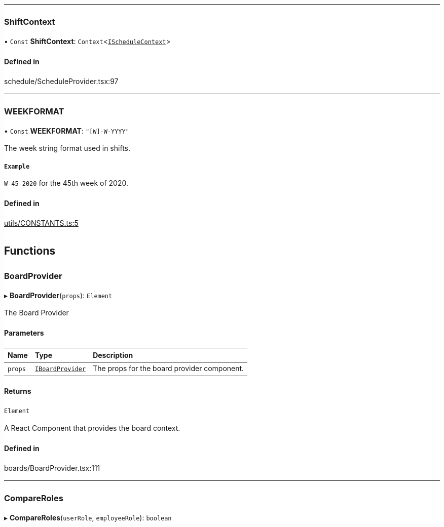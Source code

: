 ___

### ShiftContext

• `Const` **ShiftContext**: `Context`<[`IScheduleContext`](interfaces/IScheduleContext.md)\>

#### Defined in

schedule/ScheduleProvider.tsx:97

___

### WEEKFORMAT

• `Const` **WEEKFORMAT**: ``"[W]-W-YYYY"``

The week string format used in shifts.

**`Example`**

`W-45-2020` for the 45th week of 2020.

#### Defined in

[utils/CONSTANTS.ts:5](https://github.com/Cuttinboard-Solutions/Cuttinboard-Library/blob/8f7247f/src/utils/CONSTANTS.ts#L5)

## Functions

### BoardProvider

▸ **BoardProvider**(`props`): `Element`

The Board Provider

#### Parameters

| Name | Type | Description |
| :------ | :------ | :------ |
| `props` | [`IBoardProvider`](interfaces/IBoardProvider.md) | The props for the board provider component. |

#### Returns

`Element`

A React Component that provides the board context.

#### Defined in

boards/BoardProvider.tsx:111

___

### CompareRoles

▸ **CompareRoles**(`userRole`, `employeeRole`): `boolean`
